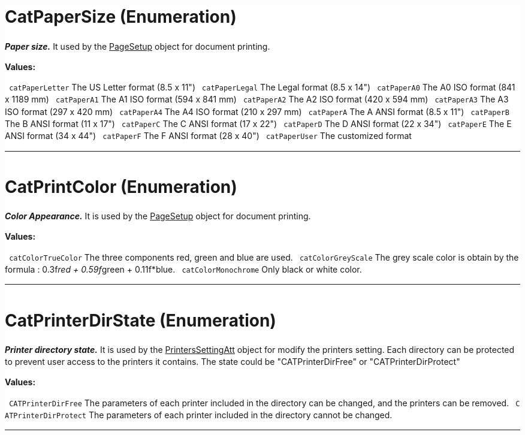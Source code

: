 # CatPaperSize (Enumeration)

**_Paper size._**
It used by the [PageSetup](../InfInterfaces/interface_PageSetup_17718.md) object for document printing.

**Values:**

` catPaperLetter`      The US Letter format (8.5 x 11")
` catPaperLegal`      The Legal format (8.5 x 14")
` catPaperA0`      The A0 ISO format (841 x 1189 mm)
` catPaperA1`      The A1 ISO format (594 x 841 mm)
` catPaperA2`      The A2 ISO format (420 x 594 mm)
` catPaperA3`      The A3 ISO format (297 x 420 mm)
` catPaperA4`      The A4 ISO format (210 x 297 mm)
` catPaperA`      The A ANSI format (8.5 x 11")
` catPaperB`      The B ANSI format (11 x 17")
` catPaperC`      The C ANSI format (17 x 22")
` catPaperD`      The D ANSI format (22 x 34")
` catPaperE`      The E ANSI format (34 x 44")
` catPaperF`      The F ANSI format (28 x 40")
` catPaperUser`      The customized format

---

# CatPrintColor (Enumeration)

**_Color Appearance._**
It is used by the [PageSetup](../InfInterfaces/interface_PageSetup_17718.md) object for document printing.

**Values:**

` catColorTrueColor`      The three components red, green and blue are used.
` catColorGreyScale`      The grey scale color is obtain by the formula : 0.3f*red + 0.59f*green + 0.11f*blue.
` catColorMonochrome`      Only black or white color.

---

# CatPrinterDirState (Enumeration)

**_Printer directory state._**
It is used by the [PrintersSettingAtt](../InfInterfaces/interface_PrintersSettingAtt_69832.md) object for modify the printers setting. Each directory can be protected to prevent user access to the printers it contains. The state could be "CATPrinterDirFree" or "CATPrinterDirProtect"

**Values:**

` CATPrinterDirFree`      The parameters of each printer included in the directory can be changed, and the printers can be removed.
` CATPrinterDirProtect`      The parameters of each printer included in the directory cannot be changed.

---